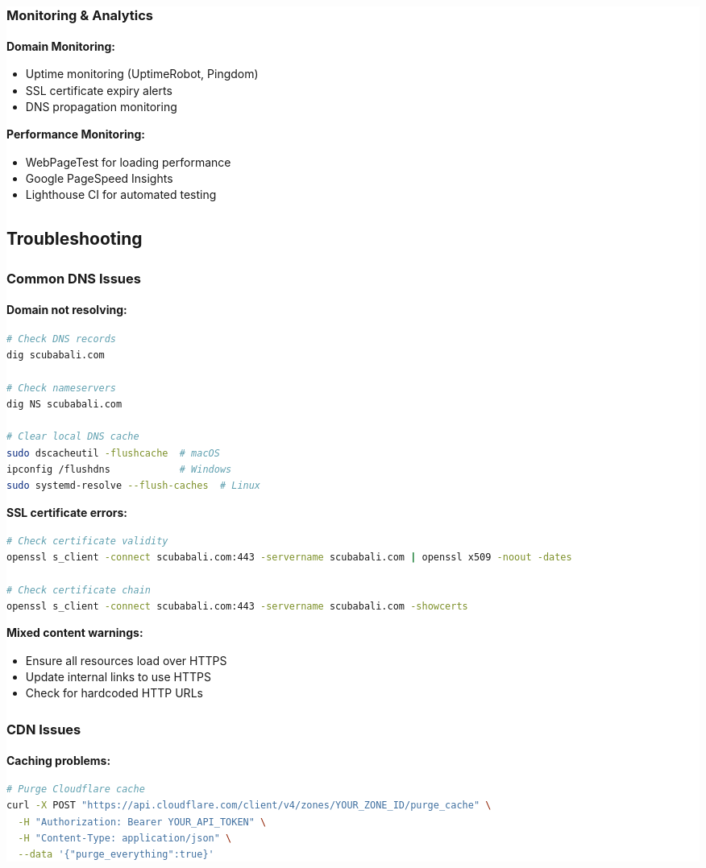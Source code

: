 ### Monitoring & Analytics

**Domain Monitoring:**

- Uptime monitoring (UptimeRobot, Pingdom)
- SSL certificate expiry alerts
- DNS propagation monitoring

**Performance Monitoring:**

- WebPageTest for loading performance
- Google PageSpeed Insights
- Lighthouse CI for automated testing

## Troubleshooting

### Common DNS Issues

**Domain not resolving:**

```bash
# Check DNS records
dig scubabali.com

# Check nameservers
dig NS scubabali.com

# Clear local DNS cache
sudo dscacheutil -flushcache  # macOS
ipconfig /flushdns            # Windows
sudo systemd-resolve --flush-caches  # Linux
```

**SSL certificate errors:**

```bash
# Check certificate validity
openssl s_client -connect scubabali.com:443 -servername scubabali.com | openssl x509 -noout -dates

# Check certificate chain
openssl s_client -connect scubabali.com:443 -servername scubabali.com -showcerts
```

**Mixed content warnings:**

- Ensure all resources load over HTTPS
- Update internal links to use HTTPS
- Check for hardcoded HTTP URLs

### CDN Issues

**Caching problems:**

```bash
# Purge Cloudflare cache
curl -X POST "https://api.cloudflare.com/client/v4/zones/YOUR_ZONE_ID/purge_cache" \
  -H "Authorization: Bearer YOUR_API_TOKEN" \
  -H "Content-Type: application/json" \
  --data '{"purge_everything":true}'
```
